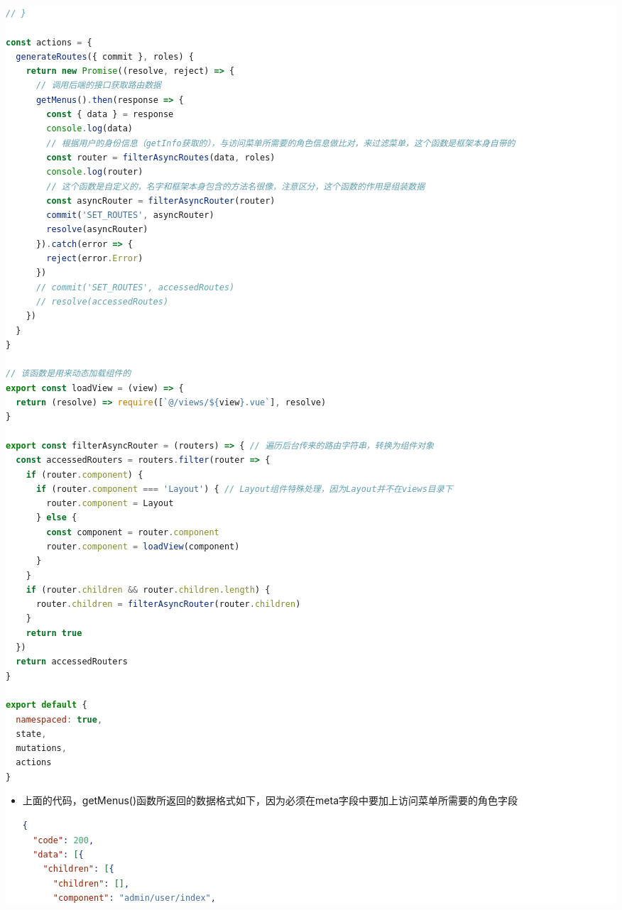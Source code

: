   ~~~js
  // }

  const actions = {
    generateRoutes({ commit }, roles) {
      return new Promise((resolve, reject) => {
        // 调用后端的接口获取路由数据
        getMenus().then(response => {
          const { data } = response
          console.log(data)
          // 根据用户的身份信息（getInfo获取的），与访问菜单所需要的角色信息做比对，来过滤菜单，这个函数是框架本身自带的
          const router = filterAsyncRoutes(data, roles)
          console.log(router)
          // 这个函数是自定义的，名字和框架本身包含的方法名很像，注意区分，这个函数的作用是组装数据
          const asyncRouter = filterAsyncRouter(router)
          commit('SET_ROUTES', asyncRouter)
          resolve(asyncRouter)
        }).catch(error => {
          reject(error.Error)
        })
        // commit('SET_ROUTES', accessedRoutes)
        // resolve(accessedRoutes)
      })
    }
  }

  // 该函数是用来动态加载组件的
  export const loadView = (view) => {
    return (resolve) => require([`@/views/${view}.vue`], resolve)
  }

  export const filterAsyncRouter = (routers) => { // 遍历后台传来的路由字符串，转换为组件对象
    const accessedRouters = routers.filter(router => {
      if (router.component) {
        if (router.component === 'Layout') { // Layout组件特殊处理，因为Layout并不在views目录下
          router.component = Layout
        } else {
          const component = router.component
          router.component = loadView(component)
        }
      }
      if (router.children && router.children.length) {
        router.children = filterAsyncRouter(router.children)
      }
      return true
    })
    return accessedRouters
  }

  export default {
    namespaced: true,
    state,
    mutations,
    actions
  }
  ~~~
* 上面的代码，getMenus()函数所返回的数据格式如下，因为必须在meta字段中要加上访问菜单所需要的角色字段
  ~~~json
  {
    "code": 200,
    "data": [{
      "children": [{
        "children": [],
        "component": "admin/user/index",
  ~~~